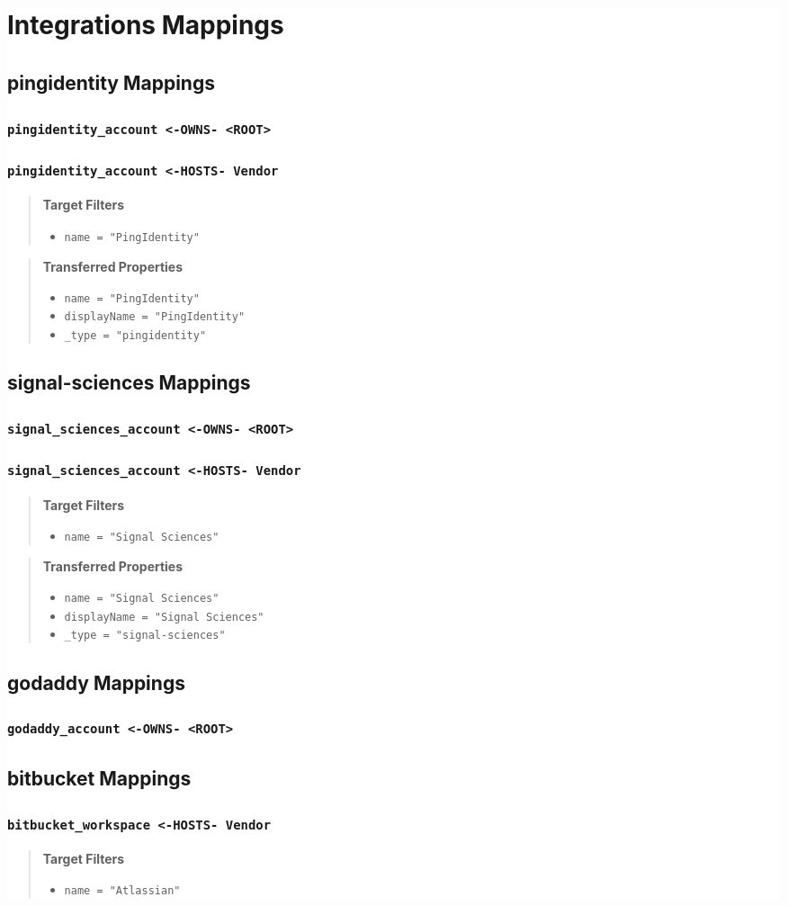 # Integrations Mappings

## pingidentity Mappings

### `pingidentity_account <-OWNS- <ROOT>`

### `pingidentity_account <-HOSTS- Vendor`

> **Target Filters**
>
> * `name = "PingIdentity"`

> **Transferred Properties**
>
> * `name = "PingIdentity"`
> * `displayName = "PingIdentity"`
> * `_type = "pingidentity"`



## signal-sciences Mappings

### `signal_sciences_account <-OWNS- <ROOT>`

### `signal_sciences_account <-HOSTS- Vendor`

> **Target Filters**
>
> * `name = "Signal Sciences"`

> **Transferred Properties**
>
> * `name = "Signal Sciences"`
> * `displayName = "Signal Sciences"`
> * `_type = "signal-sciences"`



## godaddy Mappings

### `godaddy_account <-OWNS- <ROOT>`



## bitbucket Mappings

### `bitbucket_workspace <-HOSTS- Vendor`

> **Target Filters**
>
> * `name = "Atlassian"`
